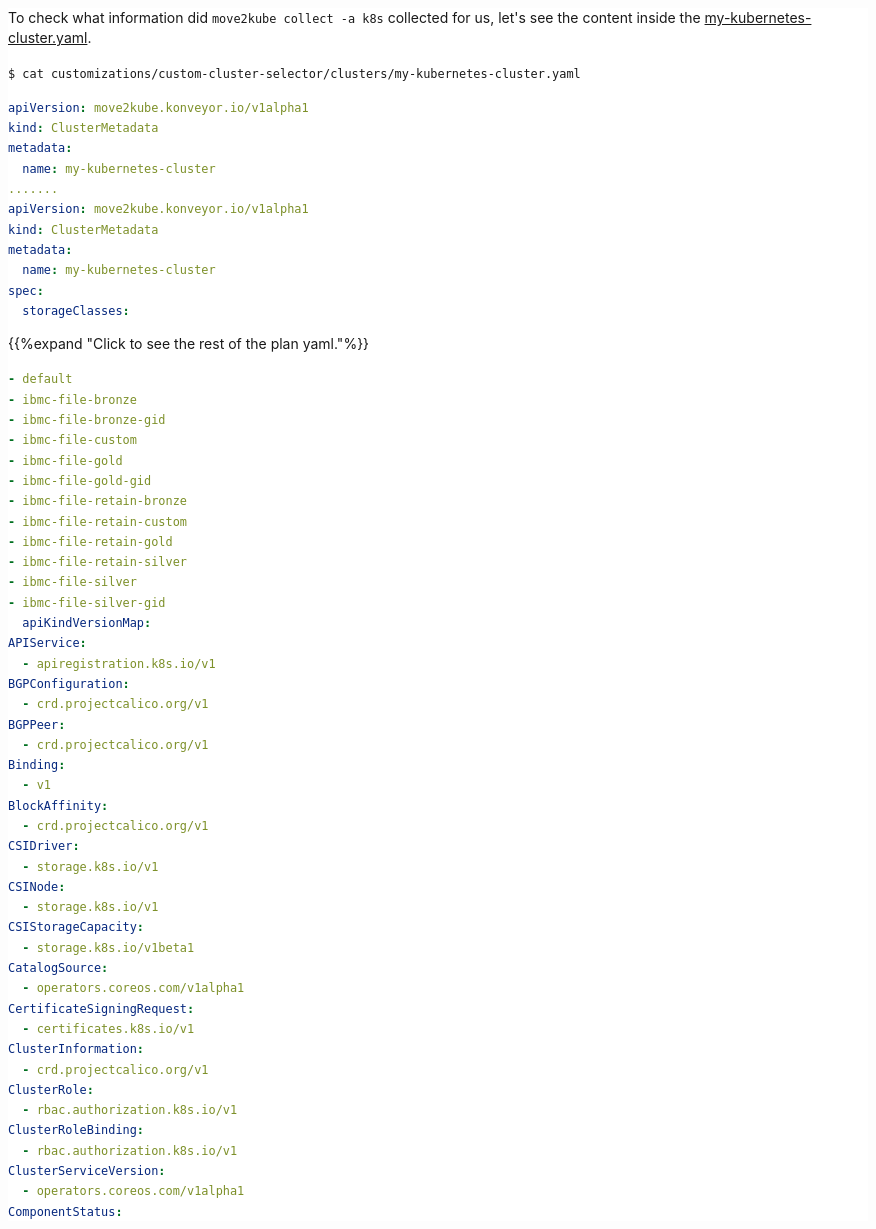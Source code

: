 To check what information did `move2kube collect -a k8s` collected for us, let's see the content inside the [my-kubernetes-cluster.yaml](https://github.com/konveyor/move2kube-transformers/tree/main/custom-cluster-selector/clusters/my-kubernetes-cluster.yaml).

```console
$ cat customizations/custom-cluster-selector/clusters/my-kubernetes-cluster.yaml
```

```yaml
apiVersion: move2kube.konveyor.io/v1alpha1
kind: ClusterMetadata
metadata:
  name: my-kubernetes-cluster
.......
apiVersion: move2kube.konveyor.io/v1alpha1
kind: ClusterMetadata
metadata:
  name: my-kubernetes-cluster
spec:
  storageClasses:
```
{{%expand "Click to see the rest of the plan yaml."%}}
```yaml
- default
- ibmc-file-bronze
- ibmc-file-bronze-gid
- ibmc-file-custom
- ibmc-file-gold
- ibmc-file-gold-gid
- ibmc-file-retain-bronze
- ibmc-file-retain-custom
- ibmc-file-retain-gold
- ibmc-file-retain-silver
- ibmc-file-silver
- ibmc-file-silver-gid
  apiKindVersionMap:
APIService:
  - apiregistration.k8s.io/v1
BGPConfiguration:
  - crd.projectcalico.org/v1
BGPPeer:
  - crd.projectcalico.org/v1
Binding:
  - v1
BlockAffinity:
  - crd.projectcalico.org/v1
CSIDriver:
  - storage.k8s.io/v1
CSINode:
  - storage.k8s.io/v1
CSIStorageCapacity:
  - storage.k8s.io/v1beta1
CatalogSource:
  - operators.coreos.com/v1alpha1
CertificateSigningRequest:
  - certificates.k8s.io/v1
ClusterInformation:
  - crd.projectcalico.org/v1
ClusterRole:
  - rbac.authorization.k8s.io/v1
ClusterRoleBinding:
  - rbac.authorization.k8s.io/v1
ClusterServiceVersion:
  - operators.coreos.com/v1alpha1
ComponentStatus:
```
